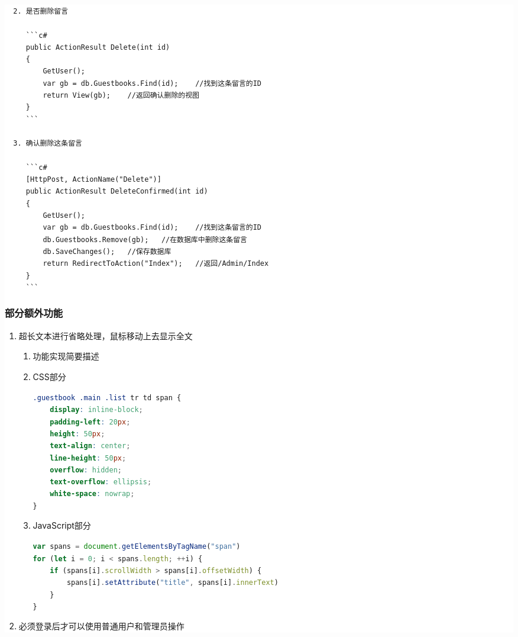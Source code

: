       2. 是否删除留言

         ```c#
         public ActionResult Delete(int id)
         {
             GetUser();
             var gb = db.Guestbooks.Find(id);    //找到这条留言的ID
             return View(gb);    //返回确认删除的视图
         }
         ```

      3. 确认删除这条留言

         ```c#
         [HttpPost, ActionName("Delete")]
         public ActionResult DeleteConfirmed(int id)
         {
             GetUser();
             var gb = db.Guestbooks.Find(id);    //找到这条留言的ID
             db.Guestbooks.Remove(gb);   //在数据库中删除这条留言
             db.SaveChanges();   //保存数据库
             return RedirectToAction("Index");   //返回/Admin/Index
         }
         ```

### 部分额外功能

1. 超长文本进行省略处理，鼠标移动上去显示全文

   1. 功能实现简要描述

   2. CSS部分

      ```css
      .guestbook .main .list tr td span {
          display: inline-block;
          padding-left: 20px;
          height: 50px;
          text-align: center;
          line-height: 50px;
          overflow: hidden;
          text-overflow: ellipsis;
          white-space: nowrap;
      }
      ```

   3. JavaScript部分

      ```javascript
      var spans = document.getElementsByTagName("span")
      for (let i = 0; i < spans.length; ++i) {
          if (spans[i].scrollWidth > spans[i].offsetWidth) {
              spans[i].setAttribute("title", spans[i].innerText)
          }
      }
      ```

2. 必须登录后才可以使用普通用户和管理员操作



